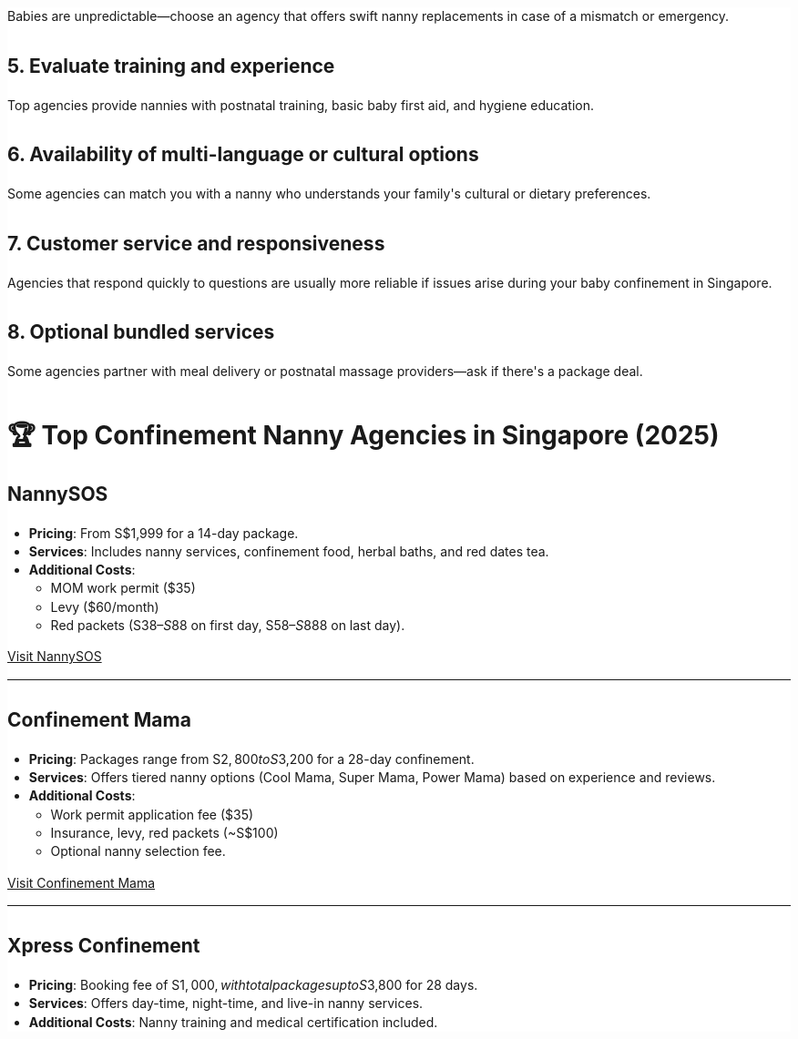 Babies are unpredictable—choose an agency that offers swift nanny replacements in case of a mismatch or emergency.
## 5. Evaluate training and experience  
Top agencies provide nannies with postnatal training, basic baby first aid, and hygiene education.
## 6. Availability of multi-language or cultural options  
Some agencies can match you with a nanny who understands your family's cultural or dietary preferences.
## 7. Customer service and responsiveness  
Agencies that respond quickly to questions are usually more reliable if issues arise during your baby confinement in Singapore.
## 8. Optional bundled services  
Some agencies partner with meal delivery or postnatal massage providers—ask if there's a package deal.

# 🏆 Top Confinement Nanny Agencies in Singapore (2025)

## NannySOS
- **Pricing**: From S$1,999 for a 14-day package.
- **Services**: Includes nanny services, confinement food, herbal baths, and red dates tea.
- **Additional Costs**: 
  - MOM work permit ($35)
  - Levy ($60/month)
  - Red packets (S$38–S$88 on first day, S$58–S$888 on last day).

[Visit NannySOS](https://www.nannysos.com.sg)

---

## Confinement Mama
- **Pricing**: Packages range from S$2,800 to S$3,200 for a 28-day confinement.
- **Services**: Offers tiered nanny options (Cool Mama, Super Mama, Power Mama) based on experience and reviews.
- **Additional Costs**: 
  - Work permit application fee ($35)
  - Insurance, levy, red packets (~S$100)
  - Optional nanny selection fee.
  
[Visit Confinement Mama](https://www.confinementmama.sg)

---

## Xpress Confinement
- **Pricing**: Booking fee of S$1,000, with total packages up to S$3,800 for 28 days.
- **Services**: Offers day-time, night-time, and live-in nanny services.
- **Additional Costs**: Nanny training and medical certification included.
